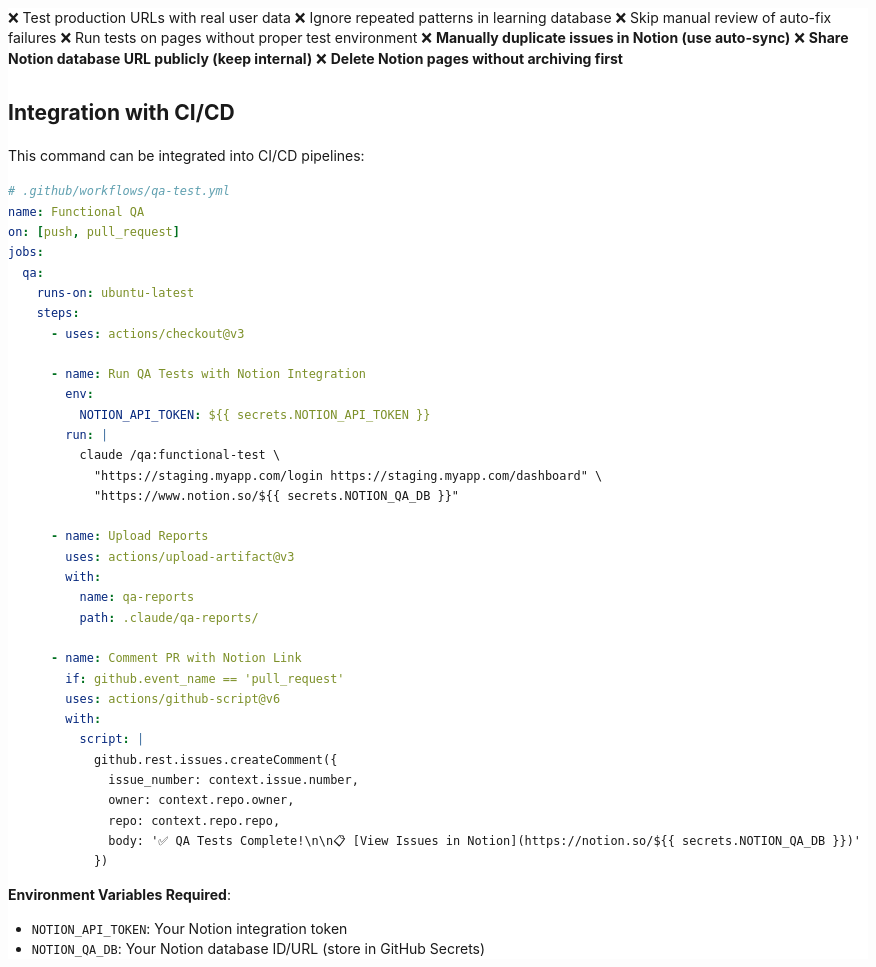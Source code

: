 ❌ Test production URLs with real user data
❌ Ignore repeated patterns in learning database
❌ Skip manual review of auto-fix failures
❌ Run tests on pages without proper test environment
❌ **Manually duplicate issues in Notion (use auto-sync)**
❌ **Share Notion database URL publicly (keep internal)**
❌ **Delete Notion pages without archiving first**

## Integration with CI/CD

This command can be integrated into CI/CD pipelines:

```yaml
# .github/workflows/qa-test.yml
name: Functional QA
on: [push, pull_request]
jobs:
  qa:
    runs-on: ubuntu-latest
    steps:
      - uses: actions/checkout@v3

      - name: Run QA Tests with Notion Integration
        env:
          NOTION_API_TOKEN: ${{ secrets.NOTION_API_TOKEN }}
        run: |
          claude /qa:functional-test \
            "https://staging.myapp.com/login https://staging.myapp.com/dashboard" \
            "https://www.notion.so/${{ secrets.NOTION_QA_DB }}"

      - name: Upload Reports
        uses: actions/upload-artifact@v3
        with:
          name: qa-reports
          path: .claude/qa-reports/

      - name: Comment PR with Notion Link
        if: github.event_name == 'pull_request'
        uses: actions/github-script@v6
        with:
          script: |
            github.rest.issues.createComment({
              issue_number: context.issue.number,
              owner: context.repo.owner,
              repo: context.repo.repo,
              body: '✅ QA Tests Complete!\n\n📋 [View Issues in Notion](https://notion.so/${{ secrets.NOTION_QA_DB }})'
            })
```

**Environment Variables Required**:

- `NOTION_API_TOKEN`: Your Notion integration token
- `NOTION_QA_DB`: Your Notion database ID/URL (store in GitHub Secrets)
